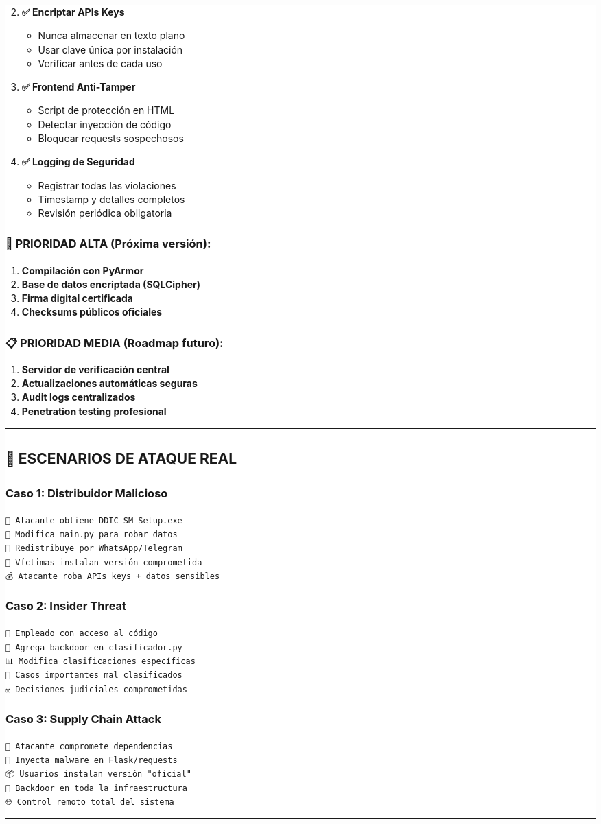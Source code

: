 2. **✅ Encriptar APIs Keys**
   - Nunca almacenar en texto plano
   - Usar clave única por instalación
   - Verificar antes de cada uso

3. **✅ Frontend Anti-Tamper**
   - Script de protección en HTML
   - Detectar inyección de código
   - Bloquear requests sospechosos

4. **✅ Logging de Seguridad**
   - Registrar todas las violaciones
   - Timestamp y detalles completos
   - Revisión periódica obligatoria

### **🔄 PRIORIDAD ALTA (Próxima versión):**

1. **Compilación con PyArmor**
2. **Base de datos encriptada (SQLCipher)**
3. **Firma digital certificada**
4. **Checksums públicos oficiales**

### **📋 PRIORIDAD MEDIA (Roadmap futuro):**

1. **Servidor de verificación central**
2. **Actualizaciones automáticas seguras**
3. **Audit logs centralizados**
4. **Penetration testing profesional**

---

## 🚨 **ESCENARIOS DE ATAQUE REAL**

### **Caso 1: Distribuidor Malicioso**
```
👤 Atacante obtiene DDIC-SM-Setup.exe
🔧 Modifica main.py para robar datos
📱 Redistribuye por WhatsApp/Telegram
🎯 Víctimas instalan versión comprometida
💰 Atacante roba APIs keys + datos sensibles
```

### **Caso 2: Insider Threat**
```
👤 Empleado con acceso al código
🔧 Agrega backdoor en clasificador.py
📊 Modifica clasificaciones específicas
🎯 Casos importantes mal clasificados
⚖️ Decisiones judiciales comprometidas
```

### **Caso 3: Supply Chain Attack**
```
👤 Atacante compromete dependencias
🔧 Inyecta malware en Flask/requests
📦 Usuarios instalan versión "oficial"
🎯 Backdoor en toda la infraestructura
🌐 Control remoto total del sistema
```

---